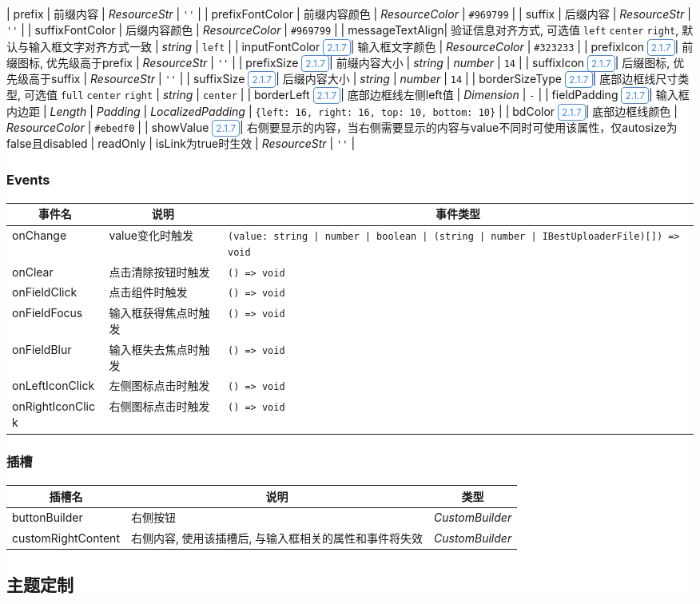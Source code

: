 | prefix        | 前缀内容 | _ResourceStr_ | `''` |
| prefixFontColor | 前缀内容颜色 | _ResourceColor_ | `#969799` |
| suffix        | 后缀内容 | _ResourceStr_ | `''` |
| suffixFontColor | 后缀内容颜色 | _ResourceColor_ | `#969799` |
| messageTextAlign| 验证信息对齐方式, 可选值 `left` `center` `right`, 默认与输入框文字对齐方式一致 | _string_ | `left` |
| inputFontColor <span style="font-size: 12px; padding:2px 4px;color:#3D8AF2;border-radius:4px;border: 1px solid #3D8AF2">2.1.7</span>| 输入框文字颜色 | _ResourceColor_ | `#323233` |
| prefixIcon <span style="font-size: 12px; padding:2px 4px;color:#3D8AF2;border-radius:4px;border: 1px solid #3D8AF2">2.1.7</span>| 前缀图标, 优先级高于prefix | _ResourceStr_ | `''` |
| prefixSize <span style="font-size: 12px; padding:2px 4px;color:#3D8AF2;border-radius:4px;border: 1px solid #3D8AF2">2.1.7</span>| 前缀内容大小 | _string_ \| _number_ | `14` |
| suffixIcon <span style="font-size: 12px; padding:2px 4px;color:#3D8AF2;border-radius:4px;border: 1px solid #3D8AF2">2.1.7</span>| 后缀图标, 优先级高于suffix | _ResourceStr_ | `''` |
| suffixSize <span style="font-size: 12px; padding:2px 4px;color:#3D8AF2;border-radius:4px;border: 1px solid #3D8AF2">2.1.7</span>| 后缀内容大小 | _string_ \| _number_ | `14` |
| borderSizeType <span style="font-size: 12px; padding:2px 4px;color:#3D8AF2;border-radius:4px;border: 1px solid #3D8AF2">2.1.7</span>| 底部边框线尺寸类型, 可选值 `full` `center` `right` | _string_ | `center` |
| borderLeft <span style="font-size: 12px; padding:2px 4px;color:#3D8AF2;border-radius:4px;border: 1px solid #3D8AF2">2.1.7</span>| 底部边框线左侧left值 | _Dimension_ | `-` |
| fieldPadding <span style="font-size: 12px; padding:2px 4px;color:#3D8AF2;border-radius:4px;border: 1px solid #3D8AF2">2.1.7</span>| 输入框内边距 | _Length_ \| _Padding_ \| _LocalizedPadding_ | `{left: 16, right: 16, top: 10, bottom: 10}` |
| bdColor <span style="font-size: 12px; padding:2px 4px;color:#3D8AF2;border-radius:4px;border: 1px solid #3D8AF2">2.1.7</span>| 底部边框线颜色 | _ResourceColor_ | `#ebedf0` |
| showValue <span style="font-size: 12px; padding:2px 4px;color:#3D8AF2;border-radius:4px;border: 1px solid #3D8AF2">2.1.7</span>| 右侧要显示的内容，当右侧需要显示的内容与value不同时可使用该属性，仅autosize为false且disabled \| readOnly \| isLink为true时生效 | _ResourceStr_ | `''` |

### Events

| 事件名            | 说明                         | 事件类型                         |
| ------------------| ----------------------------| -------------------------------- |
| onChange          | value变化时触发              | `(value: string \| number \| boolean \| (string \| number \| IBestUploaderFile)[]) => void` |
| onClear           | 点击清除按钮时触发            | `() => void` |
| onFieldClick      | 点击组件时触发                | `() => void` |
| onFieldFocus      | 输入框获得焦点时触发          | `() => void` |
| onFieldBlur       | 输入框失去焦点时触发          | `() => void` |
| onLeftIconClick   | 左侧图标点击时触发            | `() => void` |
| onRightIconClick  | 右侧图标点击时触发            | `() => void` |

### 插槽
| 插槽名         | 说明                         | 类型                      |
| ------------  | -----------------------------| -------------------------|
|buttonBuilder  | 右侧按钮                      |  _CustomBuilder_  |
|customRightContent| 右侧内容, 使用该插槽后, 与输入框相关的属性和事件将失效 |  _CustomBuilder_  |

## 主题定制
